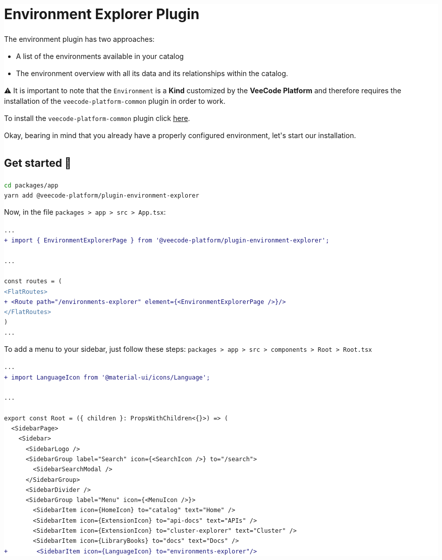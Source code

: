 # Environment Explorer Plugin



The environment plugin has two approaches:

- A list of the environments available in your catalog

- The environment overview with all its data and its relationships within the catalog.


  

⚠️ It is important to note that the `Environment` is a **Kind** customized by the **VeeCode Platform** and therefore requires the installation of the `veecode-platform-common` plugin in order to work.

To install the `veecode-platform-common` plugin click [here](https://github.com/veecode-platform/platform-backstage-plugins/tree/master/plugins/veecode-platform-common).

Okay, bearing in mind that you already have a properly configured environment, let's start our installation.



## Get started 🚀

```bash
cd packages/app
yarn add @veecode-platform/plugin-environment-explorer
```

Now, in the file `packages > app > src > App.tsx`:

```diff
...
+ import { EnvironmentExplorerPage } from '@veecode-platform/plugin-environment-explorer';

...

const routes = (
<FlatRoutes>
+ <Route path="/environments-explorer" element={<EnvironmentExplorerPage />}/>
</FlatRoutes>
)
...
```
To add a menu to your sidebar, just follow these steps:
`packages > app > src > components > Root > Root.tsx `

```diff
...
+ import LanguageIcon from '@material-ui/icons/Language';

...

export const Root = ({ children }: PropsWithChildren<{}>) => (
  <SidebarPage>
    <Sidebar>
      <SidebarLogo />
      <SidebarGroup label="Search" icon={<SearchIcon />} to="/search">
        <SidebarSearchModal />
      </SidebarGroup>
      <SidebarDivider />
      <SidebarGroup label="Menu" icon={<MenuIcon />}>
        <SidebarItem icon={HomeIcon} to="catalog" text="Home" />
        <SidebarItem icon={ExtensionIcon} to="api-docs" text="APIs" />
        <SidebarItem icon={ExtensionIcon} to="cluster-explorer" text="Cluster" />
        <SidebarItem icon={LibraryBooks} to="docs" text="Docs" />
+        <SidebarItem icon={LanguageIcon} to="environments-explorer"/>
```